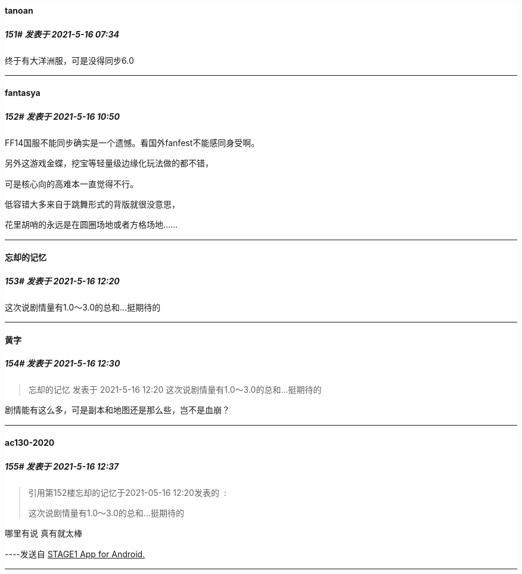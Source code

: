 ####  tanoan  
##### 151#       发表于 2021-5-16 07:34


终于有大洋洲服，可是没得同步6.0


*****

####  fantasya  
##### 152#       发表于 2021-5-16 10:50


FF14国服不能同步确实是一个遗憾。看国外fanfest不能感同身受啊。


另外这游戏金蝶，挖宝等轻量级边缘化玩法做的都不错，

可是核心向的高难本一直觉得不行。

低容错大多来自于跳舞形式的背版就很没意思，

花里胡哨的永远是在圆圈场地或者方格场地……


*****

####  忘却的记忆  
##### 153#       发表于 2021-5-16 12:20


这次说剧情量有1.0～3.0的总和…挺期待的


*****

####  黄字  
##### 154#       发表于 2021-5-16 12:30


<blockquote>忘却的记忆 发表于 2021-5-16 12:20
这次说剧情量有1.0～3.0的总和…挺期待的</blockquote>
剧情能有这么多，可是副本和地图还是那么些，岂不是血崩？


*****

####  ac130-2020  
##### 155#       发表于 2021-5-16 12:37


<blockquote>引用第152楼忘却的记忆于2021-05-16 12:20发表的  :

这次说剧情量有1.0～3.0的总和…挺期待的</blockquote>
哪里有说 真有就太棒


----发送自 [STAGE1 App for Android.](http://stage1.5j4m.com/?1.37)


*****
